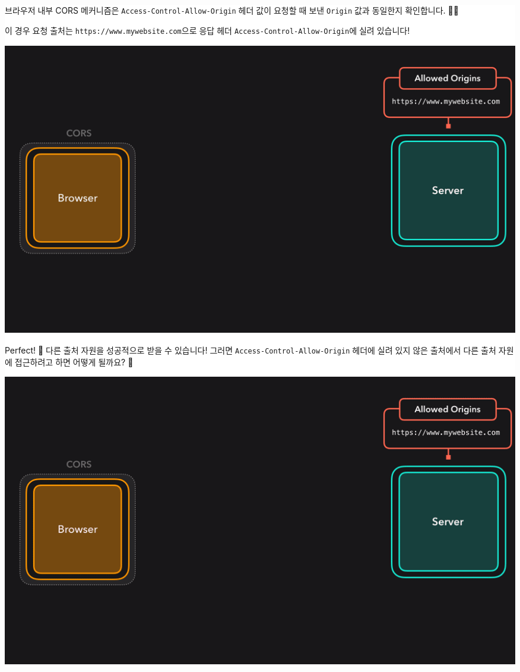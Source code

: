 브라우저 내부 CORS 메커니즘은 `Access-Control-Allow-Origin` 헤더 값이
요청할 때 보낸 `Origin` 값과 동일한지 확인합니다. 🤚🏼

이 경우 요청 출처는 `https://www.mywebsite.com`으로
응답 헤더 `Access-Control-Allow-Origin`에 실려 있습니다!

![response-header](/images/web/lydia/response-header.gif)

Perfect! 🎉 다른 출처 자원을 성공적으로 받을 수 있습니다!
그러면 `Access-Control-Allow-Origin` 헤더에 실려 있지 않은
출처에서 다른 출처 자원에 접근하려고 하면 어떻게 될까요? 🤔

![cors-error](/images/web/lydia/cors-error.gif)
